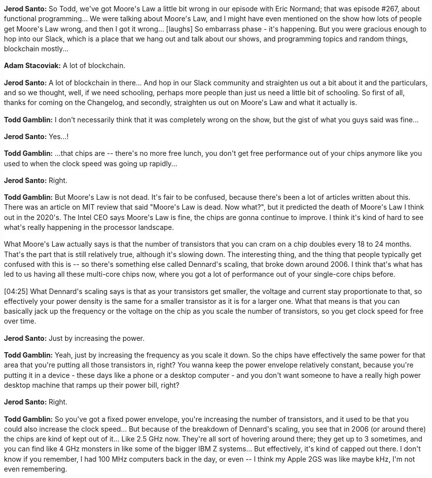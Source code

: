 **Jerod Santo:** So Todd, we've got Moore's Law a little bit wrong in our episode with Eric Normand; that was episode \#267, about functional programming... We were talking about Moore's Law, and I might have even mentioned on the show how lots of people get Moore's Law wrong, and then I got it wrong... \[laughs\] So embarrass phase - it's happening. But you were gracious enough to hop into our Slack, which is a place that we hang out and talk about our shows, and programming topics and random things, blockchain mostly...

**Adam Stacoviak:** A lot of blockchain.

**Jerod Santo:** A lot of blockchain in there... And hop in our Slack community and straighten us out a bit about it and the particulars, and so we thought, well, if we need schooling, perhaps more people than just us need a little bit of schooling. So first of all, thanks for coming on the Changelog, and secondly, straighten us out on Moore's Law and what it actually is.

**Todd Gamblin:** I don't necessarily think that it was completely wrong on the show, but the gist of what you guys said was fine...

**Jerod Santo:** Yes...!

**Todd Gamblin:** ...that chips are -- there's no more free lunch, you don't get free performance out of your chips anymore like you used to when the clock speed was going up rapidly...

**Jerod Santo:** Right.

**Todd Gamblin:** But Moore's Law is not dead. It's fair to be confused, because there's been a lot of articles written about this. There was an article on MIT review that said "Moore's Law is dead. Now what?", but it predicted the death of Moore's Law I think out in the 2020's. The Intel CEO says Moore's Law is fine, the chips are gonna continue to improve. I think it's kind of hard to see what's really happening in the processor landscape.

What Moore's Law actually says is that the number of transistors that you can cram on a chip doubles every 18 to 24 months. That's the part that is still relatively true, although it's slowing down. The interesting thing, and the thing that people typically get confused with this is -- so there's something else called Dennard's scaling, that broke down around 2006. I think that's what has led to us having all these multi-core chips now, where you got a lot of performance out of your single-core chips before.

\[04:25\] What Dennard's scaling says is that as your transistors get smaller, the voltage and current stay proportionate to that, so effectively your power density is the same for a smaller transistor as it is for a larger one. What that means is that you can basically jack up the frequency or the voltage on the chip as you scale the number of transistors, so you get clock speed for free over time.

**Jerod Santo:** Just by increasing the power.

**Todd Gamblin:** Yeah, just by increasing the frequency as you scale it down. So the chips have effectively the same power for that area that you're putting all those transistors in, right? You wanna keep the power envelope relatively constant, because you're putting it in a device - these days like a phone or a desktop computer - and you don't want someone to have a really high power desktop machine that ramps up their power bill, right?

**Jerod Santo:** Right.

**Todd Gamblin:** So you've got a fixed power envelope, you're increasing the number of transistors, and it used to be that you could also increase the clock speed... But because of the breakdown of Dennard's scaling, you see that in 2006 (or around there) the chips are kind of kept out of it... Like 2.5 GHz now. They're all sort of hovering around there; they get up to 3 sometimes, and you can find like 4 GHz monsters in like some of the bigger IBM Z systems... But effectively, it's kind of capped out there. I don't know if you remember, I had 100 MHz computers back in the day, or even -- I think my Apple 2GS was like maybe kHz, I'm not even remembering.
